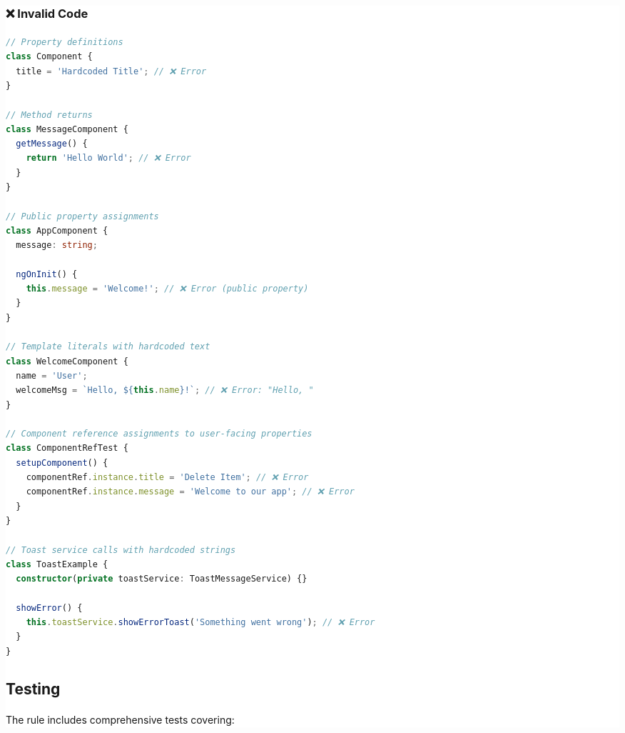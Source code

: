 ### ❌ Invalid Code

```typescript
// Property definitions
class Component {
  title = 'Hardcoded Title'; // ❌ Error
}

// Method returns
class MessageComponent {
  getMessage() {
    return 'Hello World'; // ❌ Error
  }
}

// Public property assignments
class AppComponent {
  message: string;

  ngOnInit() {
    this.message = 'Welcome!'; // ❌ Error (public property)
  }
}

// Template literals with hardcoded text
class WelcomeComponent {
  name = 'User';
  welcomeMsg = `Hello, ${this.name}!`; // ❌ Error: "Hello, "
}

// Component reference assignments to user-facing properties
class ComponentRefTest {
  setupComponent() {
    componentRef.instance.title = 'Delete Item'; // ❌ Error
    componentRef.instance.message = 'Welcome to our app'; // ❌ Error
  }
}

// Toast service calls with hardcoded strings
class ToastExample {
  constructor(private toastService: ToastMessageService) {}

  showError() {
    this.toastService.showErrorToast('Something went wrong'); // ❌ Error
  }
}
```

## Testing

The rule includes comprehensive tests covering:
